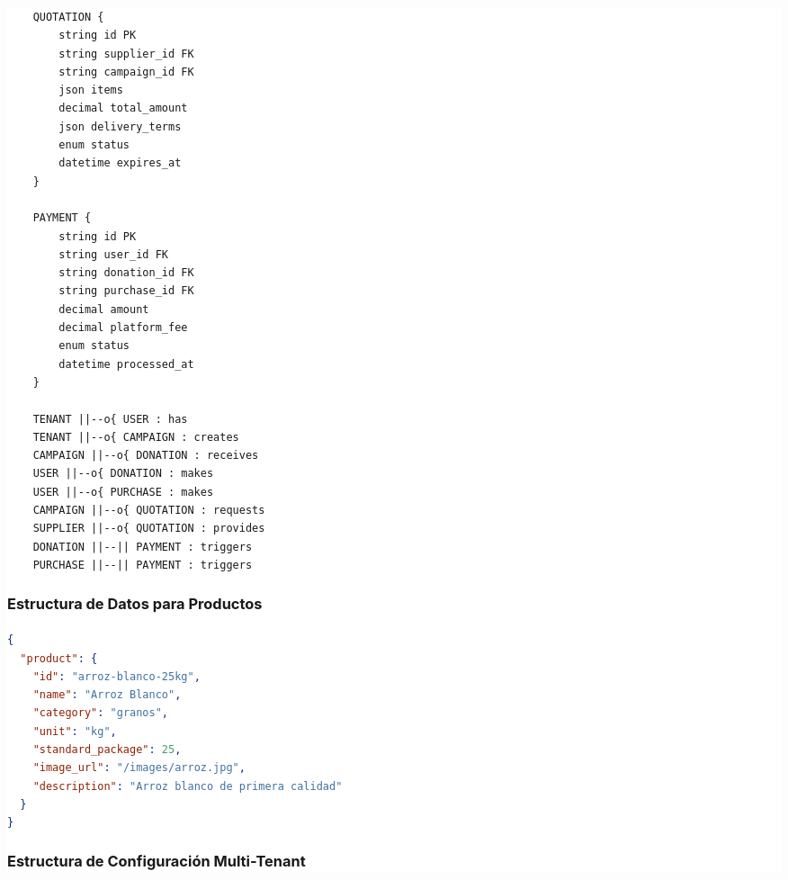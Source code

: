 ```mermaid
    QUOTATION {
        string id PK
        string supplier_id FK
        string campaign_id FK
        json items
        decimal total_amount
        json delivery_terms
        enum status
        datetime expires_at
    }
    
    PAYMENT {
        string id PK
        string user_id FK
        string donation_id FK
        string purchase_id FK
        decimal amount
        decimal platform_fee
        enum status
        datetime processed_at
    }
    
    TENANT ||--o{ USER : has
    TENANT ||--o{ CAMPAIGN : creates
    CAMPAIGN ||--o{ DONATION : receives
    USER ||--o{ DONATION : makes
    USER ||--o{ PURCHASE : makes
    CAMPAIGN ||--o{ QUOTATION : requests
    SUPPLIER ||--o{ QUOTATION : provides
    DONATION ||--|| PAYMENT : triggers
    PURCHASE ||--|| PAYMENT : triggers
```

### Estructura de Datos para Productos

```json
{
  "product": {
    "id": "arroz-blanco-25kg",
    "name": "Arroz Blanco",
    "category": "granos",
    "unit": "kg",
    "standard_package": 25,
    "image_url": "/images/arroz.jpg",
    "description": "Arroz blanco de primera calidad"
  }
}
```

### Estructura de Configuración Multi-Tenant
